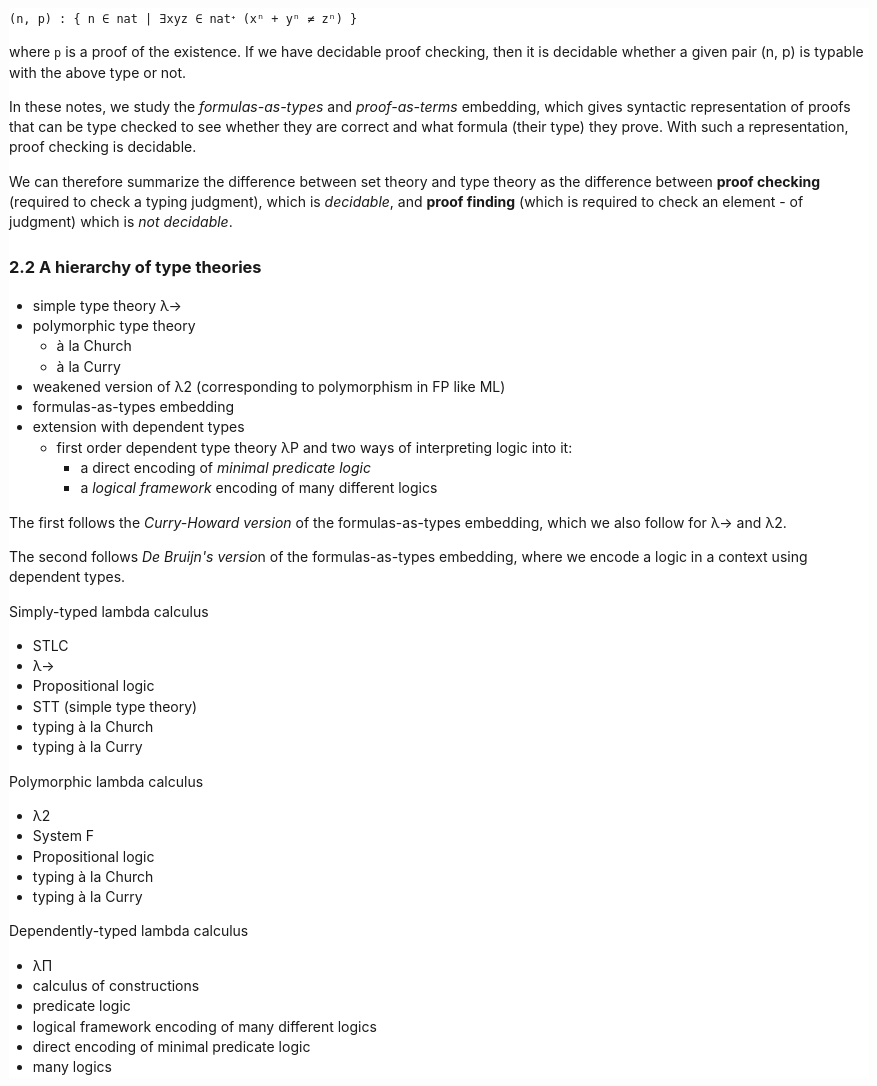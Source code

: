     (n, p) : { n ∈ nat | ∃xyz ∈ natᐩ (xⁿ + yⁿ ≠ zⁿ) }

where `p` is a proof of the existence. If we have decidable proof checking, then it is decidable whether a given pair (n, p) is typable with the above type or not.

In these notes, we study the *formulas-as-types* and *proof-as-terms* embedding, which gives syntactic representation of proofs that can be type checked to see whether they are correct and what formula (their type) they prove. With such a representation, proof checking is decidable.

We can therefore summarize the difference between set theory and type theory as the difference between **proof checking** (required to check a typing judgment), which is *decidable*, and **proof finding** (which is required to check an element - of judgment) which is *not decidable*.

### 2.2 A hierarchy of type theories

- simple type theory λ→
- polymorphic type theory
  - à la Church
  - à la Curry
- weakened version of λ2 (corresponding to polymorphism in FP like ML)
- formulas-as-types embedding
- extension with dependent types
  - first order dependent type theory λP 
    and two ways of interpreting logic into it:
    - a direct encoding of *minimal predicate logic*
    - a *logical framework* encoding of many different logics

The first follows the *Curry-Howard version* of the formulas-as-types embedding, which we also follow for λ→ and λ2.

The second follows *De Bruijn's versio*n of the formulas-as-types embedding, where we encode a logic in a context using dependent types.

Simply-typed lambda calculus
- STLC
- λ→
- Propositional logic
- STT (simple type theory)
- typing à la Church
- typing à la Curry

Polymorphic lambda calculus
- λ2
- System F
- Propositional logic
- typing à la Church
- typing à la Curry

Dependently-typed lambda calculus
- λΠ
- calculus of constructions
- predicate logic
- logical framework encoding of many different logics
- direct encoding of minimal predicate logic
- many logics
